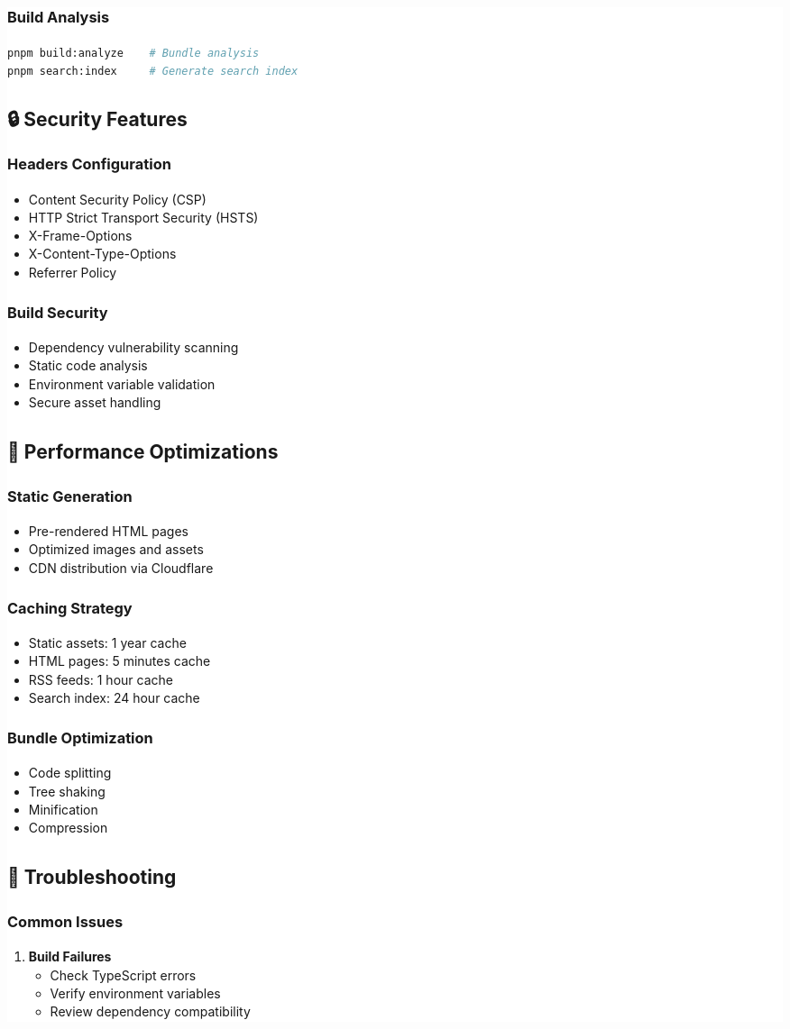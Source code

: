 ### Build Analysis
```bash
pnpm build:analyze    # Bundle analysis
pnpm search:index     # Generate search index
```

## 🔒 Security Features

### Headers Configuration
- Content Security Policy (CSP)
- HTTP Strict Transport Security (HSTS)
- X-Frame-Options
- X-Content-Type-Options
- Referrer Policy

### Build Security
- Dependency vulnerability scanning
- Static code analysis
- Environment variable validation
- Secure asset handling

## 🎯 Performance Optimizations

### Static Generation
- Pre-rendered HTML pages
- Optimized images and assets
- CDN distribution via Cloudflare

### Caching Strategy
- Static assets: 1 year cache
- HTML pages: 5 minutes cache
- RSS feeds: 1 hour cache
- Search index: 24 hour cache

### Bundle Optimization
- Code splitting
- Tree shaking
- Minification
- Compression

## 🔧 Troubleshooting

### Common Issues

1. **Build Failures**
   - Check TypeScript errors
   - Verify environment variables
   - Review dependency compatibility
